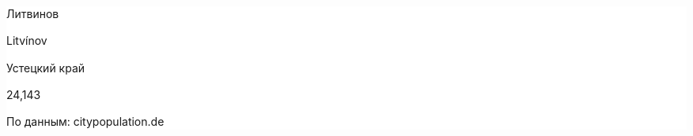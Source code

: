 Литвинов


Litvínov


Устецкий край


24,143










По данным: citypopulation.de

		
			
			
			
